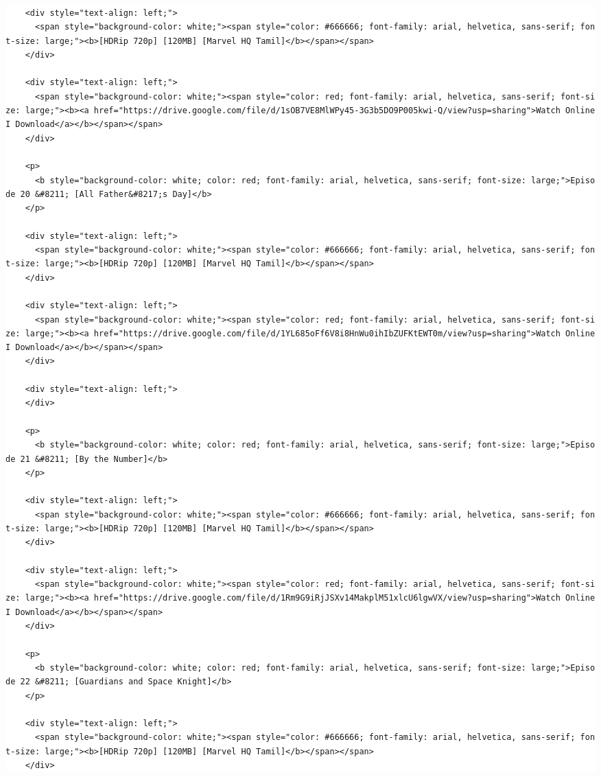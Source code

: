        <div style="text-align: left;">
          <span style="background-color: white;"><span style="color: #666666; font-family: arial, helvetica, sans-serif; font-size: large;"><b>[HDRip 720p] [120MB] [Marvel HQ Tamil]</b></span></span>
        </div>
        
        <div style="text-align: left;">
          <span style="background-color: white;"><span style="color: red; font-family: arial, helvetica, sans-serif; font-size: large;"><b><a href="https://drive.google.com/file/d/1sOB7VE8MlWPy45-3G3b5DO9P005kwi-Q/view?usp=sharing">Watch Online I Download</a></b></span></span>
        </div>
        
        <p>
          <b style="background-color: white; color: red; font-family: arial, helvetica, sans-serif; font-size: large;">Episode 20 &#8211; [All Father&#8217;s Day]</b>
        </p>
        
        <div style="text-align: left;">
          <span style="background-color: white;"><span style="color: #666666; font-family: arial, helvetica, sans-serif; font-size: large;"><b>[HDRip 720p] [120MB] [Marvel HQ Tamil]</b></span></span>
        </div>
        
        <div style="text-align: left;">
          <span style="background-color: white;"><span style="color: red; font-family: arial, helvetica, sans-serif; font-size: large;"><b><a href="https://drive.google.com/file/d/1YL685oFf6V8i8HnWu0ihIbZUFKtEWT0m/view?usp=sharing">Watch Online I Download</a></b></span></span>
        </div>
        
        <div style="text-align: left;">
        </div>
        
        <p>
          <b style="background-color: white; color: red; font-family: arial, helvetica, sans-serif; font-size: large;">Episode 21 &#8211; [By the Number]</b>
        </p>
        
        <div style="text-align: left;">
          <span style="background-color: white;"><span style="color: #666666; font-family: arial, helvetica, sans-serif; font-size: large;"><b>[HDRip 720p] [120MB] [Marvel HQ Tamil]</b></span></span>
        </div>
        
        <div style="text-align: left;">
          <span style="background-color: white;"><span style="color: red; font-family: arial, helvetica, sans-serif; font-size: large;"><b><a href="https://drive.google.com/file/d/1Rm9G9iRjJSXv14MakplM51xlcU6lgwVX/view?usp=sharing">Watch Online I Download</a></b></span></span>
        </div>
        
        <p>
          <b style="background-color: white; color: red; font-family: arial, helvetica, sans-serif; font-size: large;">Episode 22 &#8211; [Guardians and Space Knight]</b>
        </p>
        
        <div style="text-align: left;">
          <span style="background-color: white;"><span style="color: #666666; font-family: arial, helvetica, sans-serif; font-size: large;"><b>[HDRip 720p] [120MB] [Marvel HQ Tamil]</b></span></span>
        </div>
        